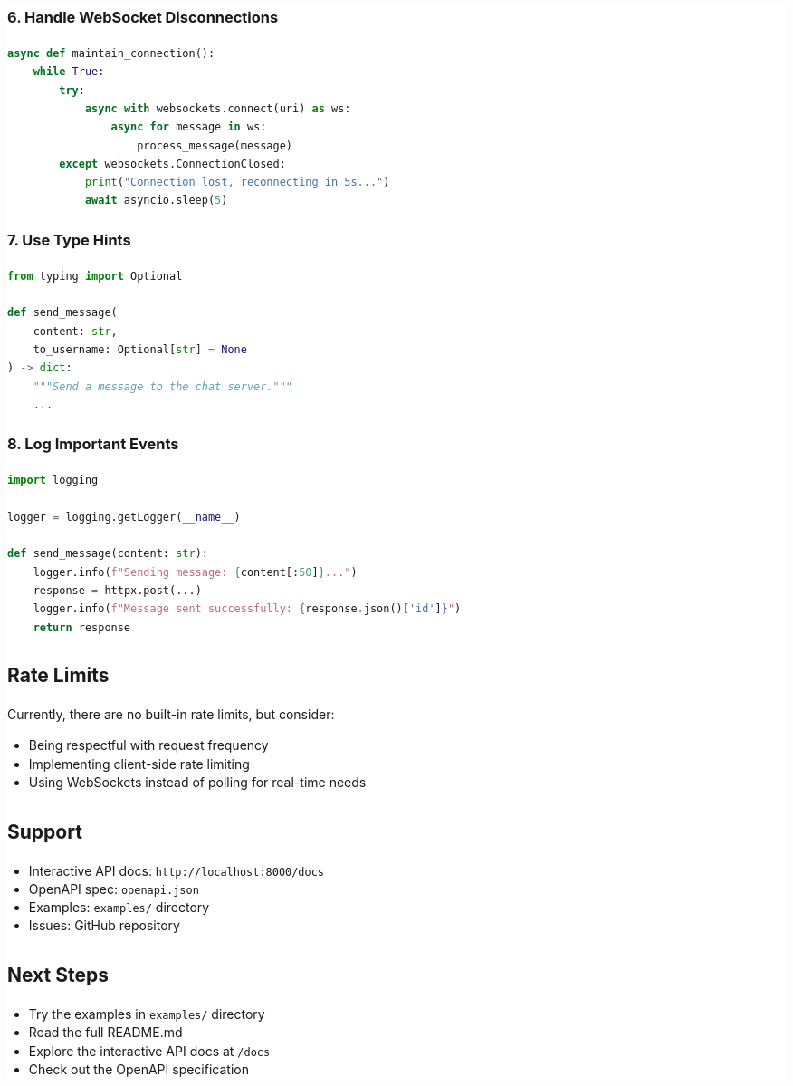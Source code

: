 ### 6. Handle WebSocket Disconnections

```python
async def maintain_connection():
    while True:
        try:
            async with websockets.connect(uri) as ws:
                async for message in ws:
                    process_message(message)
        except websockets.ConnectionClosed:
            print("Connection lost, reconnecting in 5s...")
            await asyncio.sleep(5)
```

### 7. Use Type Hints

```python
from typing import Optional

def send_message(
    content: str,
    to_username: Optional[str] = None
) -> dict:
    """Send a message to the chat server."""
    ...
```

### 8. Log Important Events

```python
import logging

logger = logging.getLogger(__name__)

def send_message(content: str):
    logger.info(f"Sending message: {content[:50]}...")
    response = httpx.post(...)
    logger.info(f"Message sent successfully: {response.json()['id']}")
    return response
```

## Rate Limits

Currently, there are no built-in rate limits, but consider:

- Being respectful with request frequency
- Implementing client-side rate limiting
- Using WebSockets instead of polling for real-time needs

## Support

- Interactive API docs: `http://localhost:8000/docs`
- OpenAPI spec: `openapi.json`
- Examples: `examples/` directory
- Issues: GitHub repository

## Next Steps

- Try the examples in `examples/` directory
- Read the full README.md
- Explore the interactive API docs at `/docs`
- Check out the OpenAPI specification
